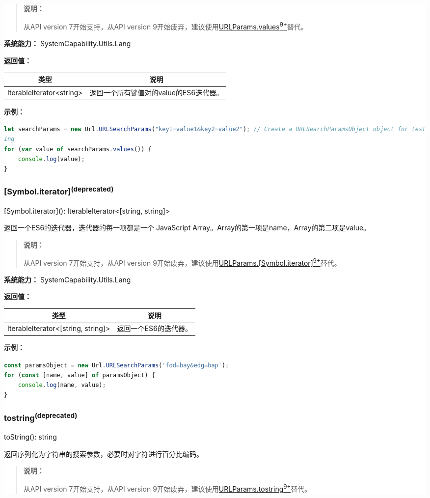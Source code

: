 > **说明：**
>
> 从API version 7开始支持，从API version 9开始废弃，建议使用[URLParams.values<sup>9+</sup>](#values9)替代。

**系统能力：** SystemCapability.Utils.Lang

**返回值：**

| 类型 | 说明 |
| -------- | -------- |
| IterableIterator&lt;string&gt; | 返回一个所有键值对的value的ES6迭代器。 |

**示例：**

```js
let searchParams = new Url.URLSearchParams("key1=value1&key2=value2"); // Create a URLSearchParamsObject object for testing
for (var value of searchParams.values()) {
    console.log(value);
}
```


### [Symbol.iterator]<sup>(deprecated)</sup>

[Symbol.iterator]\(): IterableIterator&lt;[string, string]&gt;

返回一个ES6的迭代器，迭代器的每一项都是一个 JavaScript Array。Array的第一项是name，Array的第二项是value。

> **说明：**
>
> 从API version 7开始支持，从API version 9开始废弃，建议使用[URLParams.[Symbol.iterator]<sup>9+</sup>](#symboliterator9)替代。

**系统能力：** SystemCapability.Utils.Lang

**返回值：**

| 类型 | 说明 |
| -------- | -------- |
| IterableIterator&lt;[string, string]&gt; | 返回一个ES6的迭代器。 |

**示例：**

```js
const paramsObject = new Url.URLSearchParams('fod=bay&edg=bap');
for (const [name, value] of paramsObject) {
    console.log(name, value); 
} 
```

### tostring<sup>(deprecated)</sup>

toString(): string

返回序列化为字符串的搜索参数，必要时对字符进行百分比编码。

> **说明：**
>
> 从API version 7开始支持，从API version 9开始废弃，建议使用[URLParams.tostring<sup>9+</sup>](#tostring9)替代。
